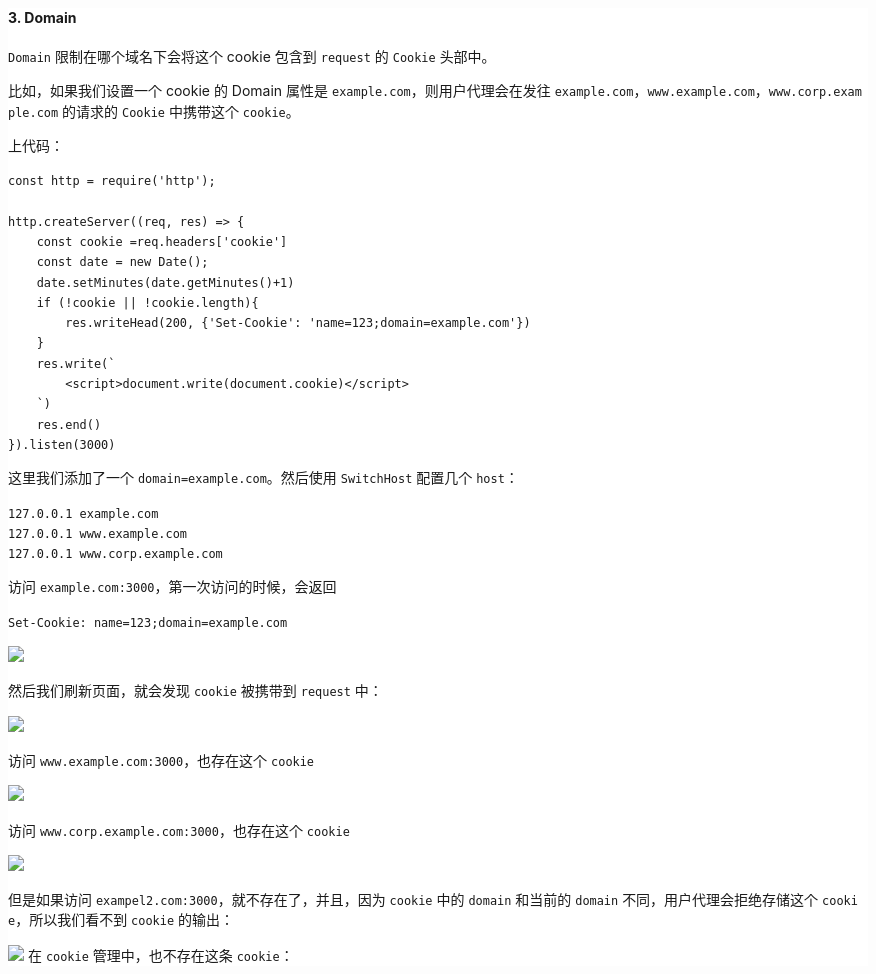 #### 3. Domain

`Domain` 限制在哪个域名下会将这个 cookie 包含到 `request` 的 `Cookie` 头部中。

比如，如果我们设置一个 cookie 的 Domain 属性是 `example.com`，则用户代理会在发往 `example.com`，`www.example.com`，`www.corp.example.com` 的请求的 `Cookie` 中携带这个 `cookie`。

上代码：
```
const http = require('http');

http.createServer((req, res) => {
    const cookie =req.headers['cookie']
    const date = new Date();
    date.setMinutes(date.getMinutes()+1)
    if (!cookie || !cookie.length){
        res.writeHead(200, {'Set-Cookie': 'name=123;domain=example.com'})
    }
    res.write(`
        <script>document.write(document.cookie)</script>
    `)
    res.end()
}).listen(3000)
```
这里我们添加了一个 `domain=example.com`。然后使用 `SwitchHost` 配置几个 `host`：
```
127.0.0.1 example.com
127.0.0.1 www.example.com
127.0.0.1 www.corp.example.com
```
访问 `example.com:3000`，第一次访问的时候，会返回
```
Set-Cookie: name=123;domain=example.com
```


![](https://user-gold-cdn.xitu.io/2019/12/2/16ec6b1411589257?w=2088&h=1006&f=png&s=271546)

然后我们刷新页面，就会发现 `cookie` 被携带到 `request` 中：

![](https://user-gold-cdn.xitu.io/2019/12/2/16ec6b37248f79f0?w=1860&h=920&f=png&s=241060)

访问 `www.example.com:3000`，也存在这个 `cookie`


![](https://user-gold-cdn.xitu.io/2019/12/2/16ec6b53720e74fa?w=1634&h=940&f=png&s=249443)

访问 `www.corp.example.com:3000`，也存在这个 `cookie`


![](https://user-gold-cdn.xitu.io/2019/12/2/16ec6b5f7914f2bd?w=1528&h=922&f=png&s=261718)

但是如果访问 `exampel2.com:3000`，就不存在了，并且，因为 `cookie` 中的 `domain` 和当前的 `domain` 不同，用户代理会拒绝存储这个 `cookie`，所以我们看不到 `cookie` 的输出：


![](https://user-gold-cdn.xitu.io/2019/12/2/16ec6b6aed64d1b4?w=1664&h=932&f=png&s=282054)
在 `cookie` 管理中，也不存在这条 `cookie`：
